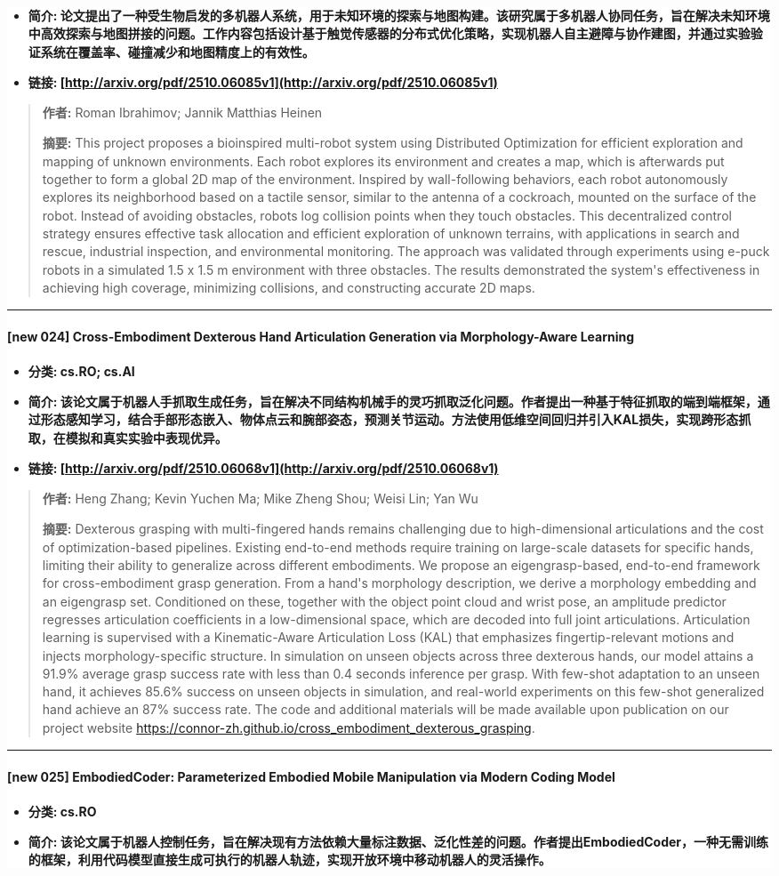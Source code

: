 - **简介: 论文提出了一种受生物启发的多机器人系统，用于未知环境的探索与地图构建。该研究属于多机器人协同任务，旨在解决未知环境中高效探索与地图拼接的问题。工作内容包括设计基于触觉传感器的分布式优化策略，实现机器人自主避障与协作建图，并通过实验验证系统在覆盖率、碰撞减少和地图精度上的有效性。**

- **链接: [http://arxiv.org/pdf/2510.06085v1](http://arxiv.org/pdf/2510.06085v1)**

> **作者:** Roman Ibrahimov; Jannik Matthias Heinen
>
> **摘要:** This project proposes a bioinspired multi-robot system using Distributed Optimization for efficient exploration and mapping of unknown environments. Each robot explores its environment and creates a map, which is afterwards put together to form a global 2D map of the environment. Inspired by wall-following behaviors, each robot autonomously explores its neighborhood based on a tactile sensor, similar to the antenna of a cockroach, mounted on the surface of the robot. Instead of avoiding obstacles, robots log collision points when they touch obstacles. This decentralized control strategy ensures effective task allocation and efficient exploration of unknown terrains, with applications in search and rescue, industrial inspection, and environmental monitoring. The approach was validated through experiments using e-puck robots in a simulated 1.5 x 1.5 m environment with three obstacles. The results demonstrated the system's effectiveness in achieving high coverage, minimizing collisions, and constructing accurate 2D maps.
>
---
#### [new 024] Cross-Embodiment Dexterous Hand Articulation Generation via Morphology-Aware Learning
- **分类: cs.RO; cs.AI**

- **简介: 该论文属于机器人手抓取生成任务，旨在解决不同结构机械手的灵巧抓取泛化问题。作者提出一种基于特征抓取的端到端框架，通过形态感知学习，结合手部形态嵌入、物体点云和腕部姿态，预测关节运动。方法使用低维空间回归并引入KAL损失，实现跨形态抓取，在模拟和真实实验中表现优异。**

- **链接: [http://arxiv.org/pdf/2510.06068v1](http://arxiv.org/pdf/2510.06068v1)**

> **作者:** Heng Zhang; Kevin Yuchen Ma; Mike Zheng Shou; Weisi Lin; Yan Wu
>
> **摘要:** Dexterous grasping with multi-fingered hands remains challenging due to high-dimensional articulations and the cost of optimization-based pipelines. Existing end-to-end methods require training on large-scale datasets for specific hands, limiting their ability to generalize across different embodiments. We propose an eigengrasp-based, end-to-end framework for cross-embodiment grasp generation. From a hand's morphology description, we derive a morphology embedding and an eigengrasp set. Conditioned on these, together with the object point cloud and wrist pose, an amplitude predictor regresses articulation coefficients in a low-dimensional space, which are decoded into full joint articulations. Articulation learning is supervised with a Kinematic-Aware Articulation Loss (KAL) that emphasizes fingertip-relevant motions and injects morphology-specific structure. In simulation on unseen objects across three dexterous hands, our model attains a 91.9% average grasp success rate with less than 0.4 seconds inference per grasp. With few-shot adaptation to an unseen hand, it achieves 85.6% success on unseen objects in simulation, and real-world experiments on this few-shot generalized hand achieve an 87% success rate. The code and additional materials will be made available upon publication on our project website https://connor-zh.github.io/cross_embodiment_dexterous_grasping.
>
---
#### [new 025] EmbodiedCoder: Parameterized Embodied Mobile Manipulation via Modern Coding Model
- **分类: cs.RO**

- **简介: 该论文属于机器人控制任务，旨在解决现有方法依赖大量标注数据、泛化性差的问题。作者提出EmbodiedCoder，一种无需训练的框架，利用代码模型直接生成可执行的机器人轨迹，实现开放环境中移动机器人的灵活操作。**
